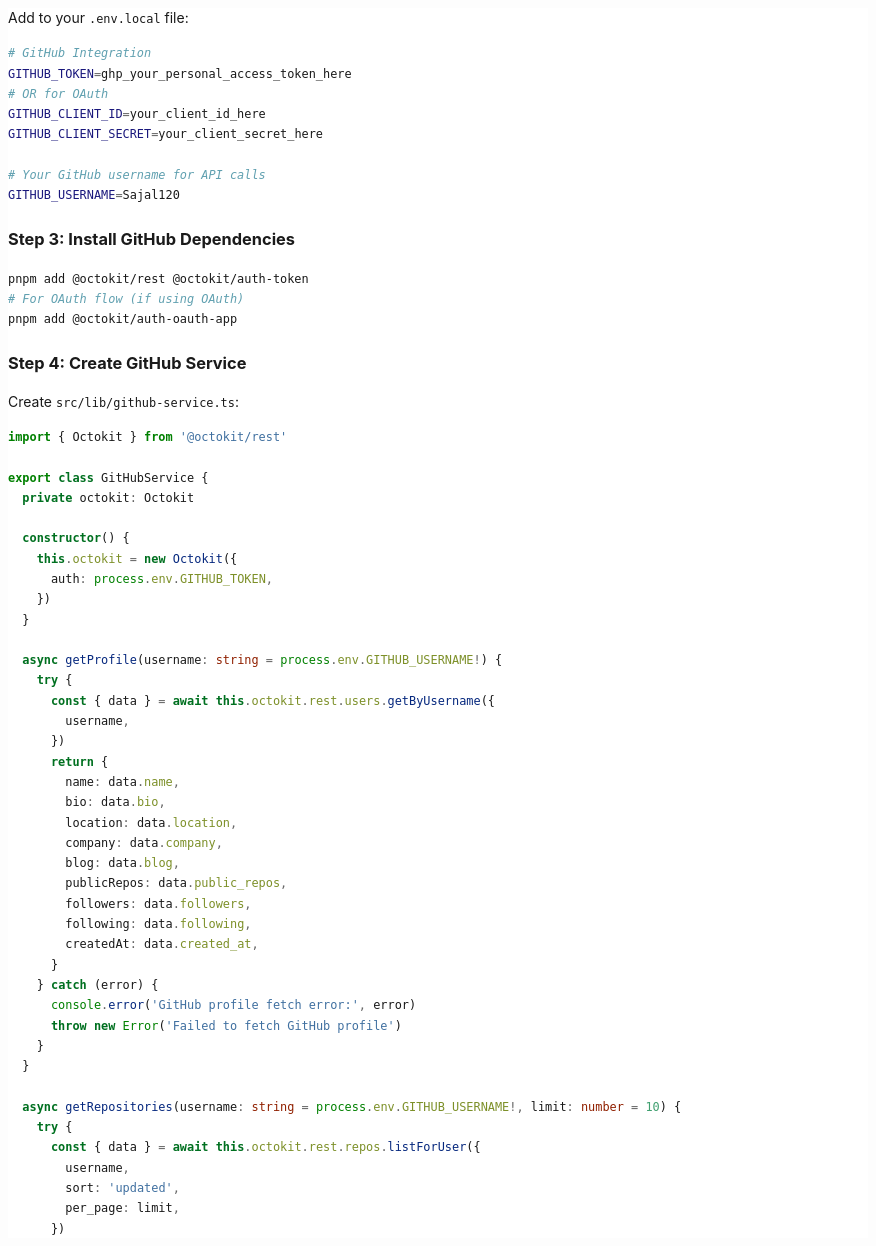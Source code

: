 Add to your `.env.local` file:

```bash
# GitHub Integration
GITHUB_TOKEN=ghp_your_personal_access_token_here
# OR for OAuth
GITHUB_CLIENT_ID=your_client_id_here
GITHUB_CLIENT_SECRET=your_client_secret_here

# Your GitHub username for API calls
GITHUB_USERNAME=Sajal120
```

### Step 3: Install GitHub Dependencies

```bash
pnpm add @octokit/rest @octokit/auth-token
# For OAuth flow (if using OAuth)
pnpm add @octokit/auth-oauth-app
```

### Step 4: Create GitHub Service

Create `src/lib/github-service.ts`:

```typescript
import { Octokit } from '@octokit/rest'

export class GitHubService {
  private octokit: Octokit

  constructor() {
    this.octokit = new Octokit({
      auth: process.env.GITHUB_TOKEN,
    })
  }

  async getProfile(username: string = process.env.GITHUB_USERNAME!) {
    try {
      const { data } = await this.octokit.rest.users.getByUsername({
        username,
      })
      return {
        name: data.name,
        bio: data.bio,
        location: data.location,
        company: data.company,
        blog: data.blog,
        publicRepos: data.public_repos,
        followers: data.followers,
        following: data.following,
        createdAt: data.created_at,
      }
    } catch (error) {
      console.error('GitHub profile fetch error:', error)
      throw new Error('Failed to fetch GitHub profile')
    }
  }

  async getRepositories(username: string = process.env.GITHUB_USERNAME!, limit: number = 10) {
    try {
      const { data } = await this.octokit.rest.repos.listForUser({
        username,
        sort: 'updated',
        per_page: limit,
      })
```